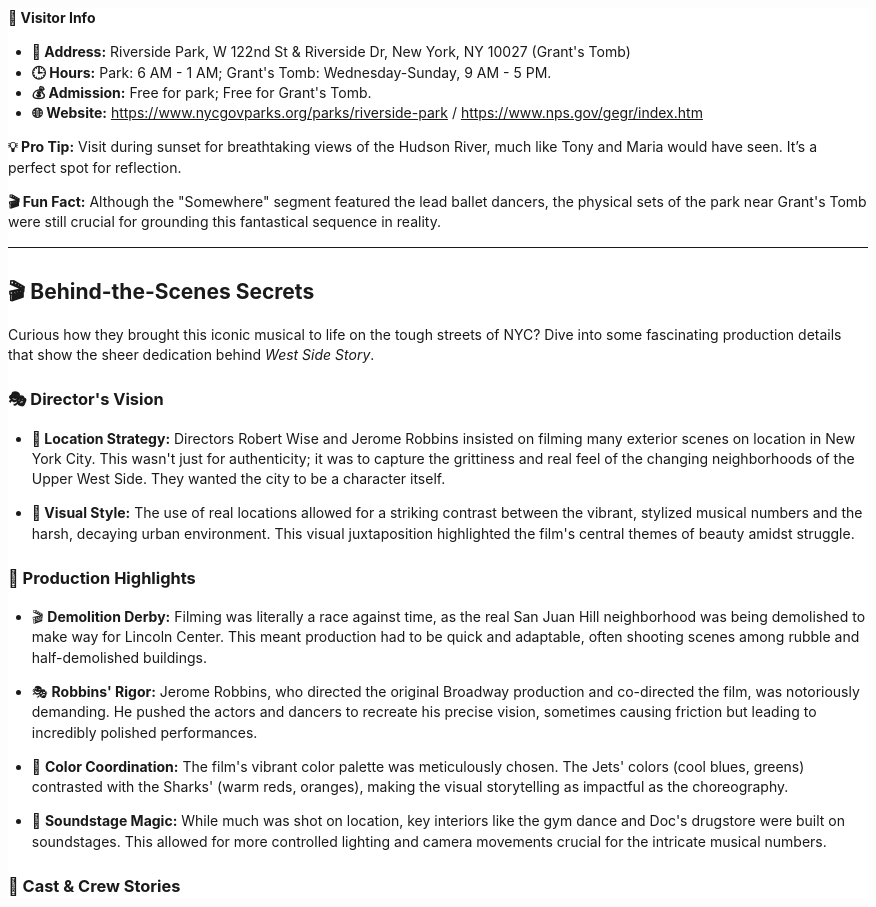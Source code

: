 
**📍 Visitor Info**

- **📍 Address:** Riverside Park, W 122nd St & Riverside Dr, New York, NY 10027 (Grant's Tomb)
- **🕒 Hours:** Park: 6 AM - 1 AM; Grant's Tomb: Wednesday-Sunday, 9 AM - 5 PM.
- **💰 Admission:** Free for park; Free for Grant's Tomb.
- **🌐 Website:** https://www.nycgovparks.org/parks/riverside-park / https://www.nps.gov/gegr/index.htm


**💡 Pro Tip:** Visit during sunset for breathtaking views of the Hudson River, much like Tony and Maria would have seen. It’s a perfect spot for reflection.


**🎬 Fun Fact:** Although the "Somewhere" segment featured the lead ballet dancers, the physical sets of the park near Grant's Tomb were still crucial for grounding this fantastical sequence in reality.

---

## 🎬 Behind-the-Scenes Secrets

Curious how they brought this iconic musical to life on the tough streets of NYC? Dive into some fascinating production details that show the sheer dedication behind *West Side Story*.

### 🎭 Director's Vision

- **🎯 Location Strategy:** Directors Robert Wise and Jerome Robbins insisted on filming many exterior scenes on location in New York City. This wasn't just for authenticity; it was to capture the grittiness and real feel of the changing neighborhoods of the Upper West Side. They wanted the city to be a character itself.

- **🎨 Visual Style:** The use of real locations allowed for a striking contrast between the vibrant, stylized musical numbers and the harsh, decaying urban environment. This visual juxtaposition highlighted the film's central themes of beauty amidst struggle.


### 🎪 Production Highlights

- 🎬 **Demolition Derby:** Filming was literally a race against time, as the real San Juan Hill neighborhood was being demolished to make way for Lincoln Center. This meant production had to be quick and adaptable, often shooting scenes among rubble and half-demolished buildings.

- 🎭 **Robbins' Rigor:** Jerome Robbins, who directed the original Broadway production and co-directed the film, was notoriously demanding. He pushed the actors and dancers to recreate his precise vision, sometimes causing friction but leading to incredibly polished performances.

- 🎨 **Color Coordination:** The film's vibrant color palette was meticulously chosen. The Jets' colors (cool blues, greens) contrasted with the Sharks' (warm reds, oranges), making the visual storytelling as impactful as the choreography.

- 🎯 **Soundstage Magic:** While much was shot on location, key interiors like the gym dance and Doc's drugstore were built on soundstages. This allowed for more controlled lighting and camera movements crucial for the intricate musical numbers.


### 🌟 Cast & Crew Stories
